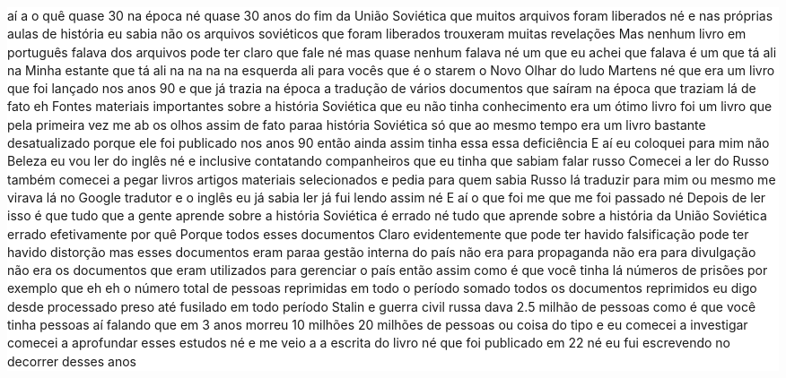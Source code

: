 aí a o quê quase 30 na época né quase 30
anos do fim da União Soviética que
muitos arquivos foram liberados né e nas
próprias aulas de história eu sabia não
os arquivos soviéticos que foram
liberados trouxeram muitas revelações
Mas nenhum livro em português falava dos
arquivos pode ter claro que fale né mas
quase nenhum falava né um que eu achei
que falava é um que tá ali na Minha
estante que tá ali na na na na esquerda
ali para vocês que é o starem o Novo
Olhar do ludo Martens né que era um
livro que foi lançado nos anos 90 e que
já trazia na época a tradução de vários
documentos que saíram na época que
traziam lá de fato eh Fontes materiais
importantes sobre a história Soviética
que eu não tinha
conhecimento era um ótimo livro foi um
livro que pela primeira vez me ab os
olhos assim de fato paraa história
Soviética só que ao mesmo tempo era um
livro bastante desatualizado porque ele
foi publicado nos anos 90 então ainda
assim tinha essa essa deficiência E aí
eu coloquei para mim não Beleza eu vou
ler do inglês né e inclusive contatando
companheiros que eu tinha que sabiam
falar russo Comecei a ler do Russo
também comecei a pegar livros artigos
materiais selecionados e pedia para quem
sabia Russo lá traduzir para mim ou
mesmo me virava lá no Google tradutor e
o inglês eu já sabia ler já fui lendo
assim né E aí o que foi me que me foi
passado né Depois de ler isso é que tudo
que a gente aprende sobre a história
Soviética é errado né tudo que aprende
sobre a história da União Soviética
errado efetivamente por quê
Porque todos esses documentos Claro
evidentemente que pode ter havido
falsificação pode ter havido distorção
mas esses documentos eram paraa gestão
interna do país não era para propaganda
não era para divulgação não era os
documentos que eram utilizados para
gerenciar o país então assim como é que
você tinha lá números de prisões por
exemplo que eh
eh o número total de pessoas reprimidas
em todo o período somado todos os
documentos reprimidos eu digo desde
processado preso até fusilado em todo
período Stalin e guerra civil russa dava
2.5 milhão de pessoas como é que você
tinha pessoas aí falando que em 3 anos
morreu 10 milhões 20 milhões de pessoas
ou coisa do tipo e eu comecei a
investigar comecei a aprofundar esses
estudos né e me veio a a escrita do
livro né que foi publicado em 22 né eu
fui escrevendo no decorrer desses anos